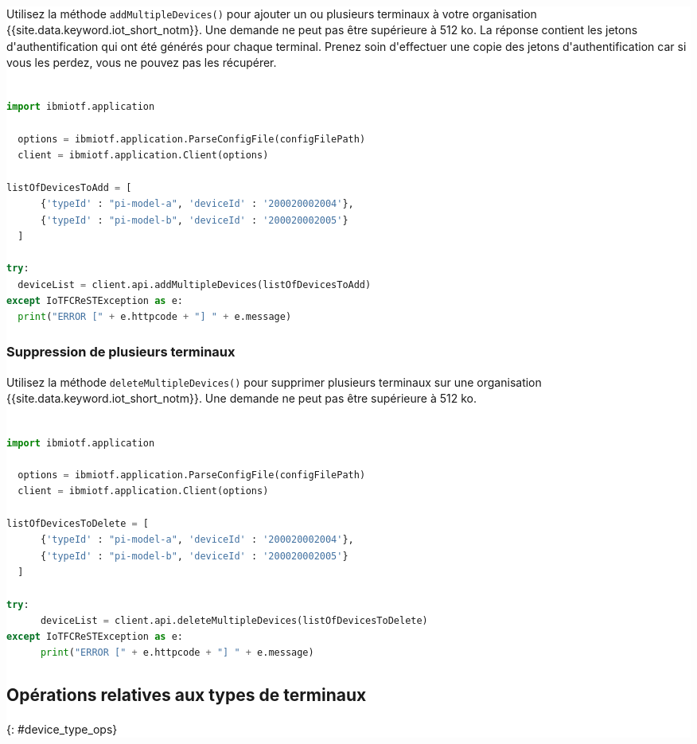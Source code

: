 
Utilisez la méthode `addMultipleDevices()` pour ajouter un ou plusieurs terminaux à votre organisation {{site.data.keyword.iot_short_notm}}. Une demande ne peut pas être supérieure à 512 ko. La réponse contient les jetons d'authentification qui ont été générés pour chaque terminal. Prenez soin d'effectuer une copie des jetons d'authentification car si vous les perdez, vous ne pouvez pas les récupérer. 


```python

import ibmiotf.application

  options = ibmiotf.application.ParseConfigFile(configFilePath)
  client = ibmiotf.application.Client(options)

listOfDevicesToAdd = [
      {'typeId' : "pi-model-a", 'deviceId' : '200020002004'},
      {'typeId' : "pi-model-b", 'deviceId' : '200020002005'}
  ]

try:
  deviceList = client.api.addMultipleDevices(listOfDevicesToAdd)
except IoTFCReSTException as e:
  print("ERROR [" + e.httpcode + "] " + e.message)
```

### Suppression de plusieurs terminaux


Utilisez la méthode `deleteMultipleDevices()` pour supprimer plusieurs terminaux sur une organisation {{site.data.keyword.iot_short_notm}}.
Une demande ne peut pas être supérieure à 512 ko. 

```python

import ibmiotf.application

  options = ibmiotf.application.ParseConfigFile(configFilePath)
  client = ibmiotf.application.Client(options)

listOfDevicesToDelete = [
      {'typeId' : "pi-model-a", 'deviceId' : '200020002004'},
      {'typeId' : "pi-model-b", 'deviceId' : '200020002005'}
  ]

try:
      deviceList = client.api.deleteMultipleDevices(listOfDevicesToDelete)
except IoTFCReSTException as e:
      print("ERROR [" + e.httpcode + "] " + e.message)
```


## Opérations relatives aux types de terminaux
{: #device_type_ops}
